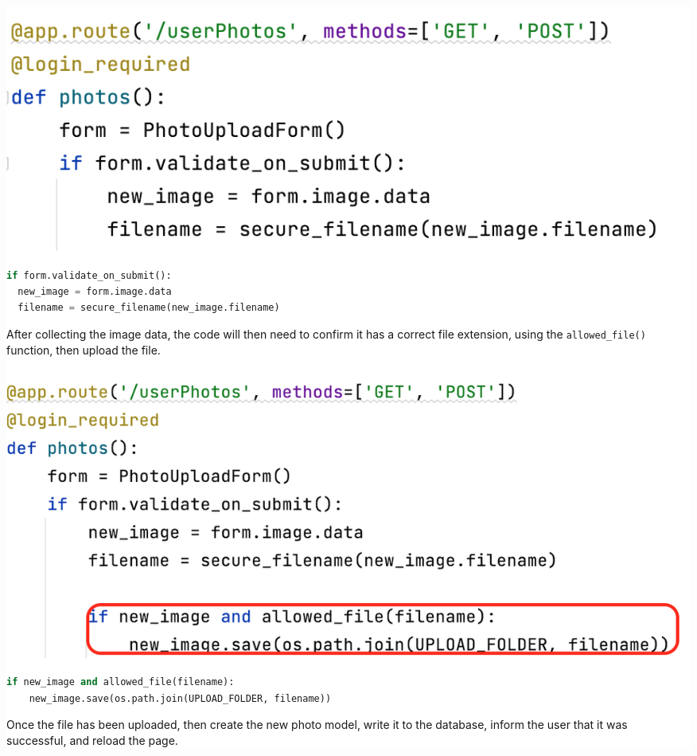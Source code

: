 ![Screen Shot 2022-09-06 at 10.47.17 pm.png](_images/Screen_Shot_2022-09-06_at_10.47.17_pm.png)

```python
if form.validate_on_submit():
  new_image = form.image.data
  filename = secure_filename(new_image.filename)
```

After collecting the image data, the code will then need to confirm it has a correct file extension, using the `allowed_file()` function, then upload the file.

![Screen Shot 2022-09-06 at 10.49.22 pm.png](_images/Screen_Shot_2022-09-06_at_10.49.22_pm.png)

```python
if new_image and allowed_file(filename):
	new_image.save(os.path.join(UPLOAD_FOLDER, filename))
```

Once the file has been uploaded, then create the new photo model, write it to the database, inform the user that it was successful, and reload the page.
